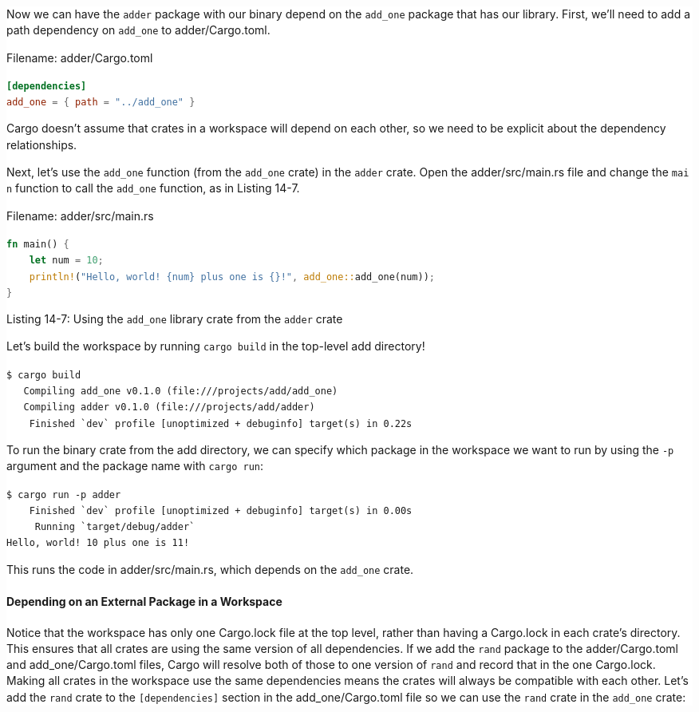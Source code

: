 Now we can have the `adder` package with our binary depend on the `add_one` package that has our library. First, we’ll need to add a path dependency on `add_one` to adder/Cargo.toml.

Filename: adder/Cargo.toml

```toml
[dependencies]
add_one = { path = "../add_one" }
```

Cargo doesn’t assume that crates in a workspace will depend on each other, so we
need to be explicit about the dependency relationships.

Next, let’s use the `add_one` function (from the `add_one` crate) in the `adder` crate. Open the adder/src/main.rs file and change the `main` function to call the `add_one` function, as in Listing 14-7.

Filename: adder/src/main.rs

```rust
fn main() {
    let num = 10;
    println!("Hello, world! {num} plus one is {}!", add_one::add_one(num));
}
```

Listing 14-7: Using the `add_one` library crate from the `adder` crate

Let’s build the workspace by running `cargo build` in the top-level add directory!

```text
$ cargo build
   Compiling add_one v0.1.0 (file:///projects/add/add_one)
   Compiling adder v0.1.0 (file:///projects/add/adder)
    Finished `dev` profile [unoptimized + debuginfo] target(s) in 0.22s
```

To run the binary crate from the add directory, we can specify which package in the workspace we want to run by
using the `-p` argument and the package name with `cargo run`:

```text
$ cargo run -p adder
    Finished `dev` profile [unoptimized + debuginfo] target(s) in 0.00s
     Running `target/debug/adder`
Hello, world! 10 plus one is 11!
```

This runs the code in adder/src/main.rs, which depends on the `add_one` crate.

#### Depending on an External Package in a Workspace

Notice that the workspace has only one Cargo.lock file at the top level, rather than having a Cargo.lock in each crate’s directory. This ensures that all crates are using the same
version of all dependencies. If we add the `rand` package to the adder/Cargo.toml and add_one/Cargo.toml files, Cargo will resolve both of those to one version of `rand` and record that in the one Cargo.lock. Making all crates in the workspace use the same dependencies means the crates
will always be compatible with each other. Let’s add the `rand` crate to the `[dependencies]` section in the add_one/Cargo.toml file so we can use the `rand` crate in the `add_one` crate:
